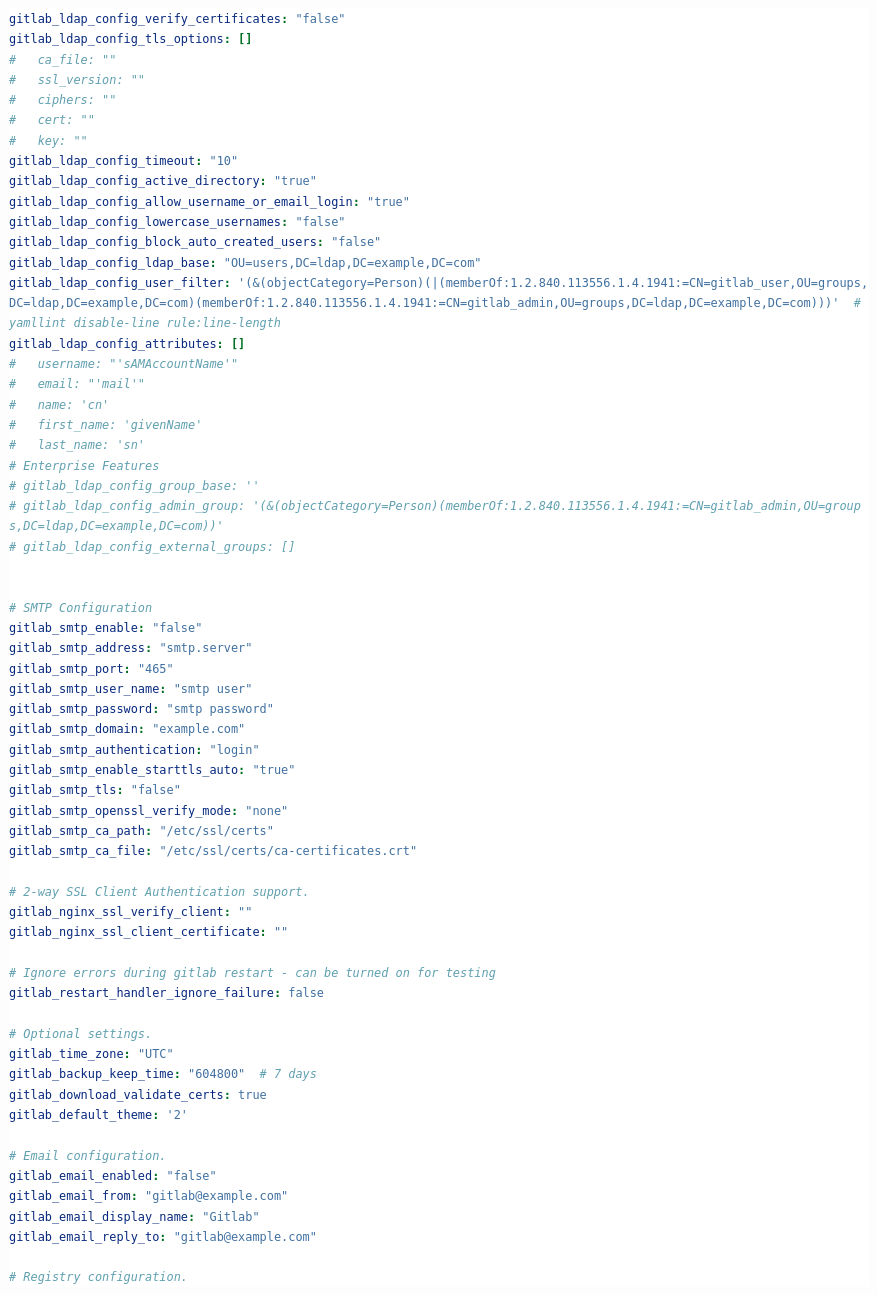 ```yaml
gitlab_ldap_config_verify_certificates: "false"
gitlab_ldap_config_tls_options: []
#   ca_file: ""
#   ssl_version: ""
#   ciphers: ""
#   cert: ""
#   key: ""
gitlab_ldap_config_timeout: "10"
gitlab_ldap_config_active_directory: "true"
gitlab_ldap_config_allow_username_or_email_login: "true"
gitlab_ldap_config_lowercase_usernames: "false"
gitlab_ldap_config_block_auto_created_users: "false"
gitlab_ldap_config_ldap_base: "OU=users,DC=ldap,DC=example,DC=com"
gitlab_ldap_config_user_filter: '(&(objectCategory=Person)(|(memberOf:1.2.840.113556.1.4.1941:=CN=gitlab_user,OU=groups,DC=ldap,DC=example,DC=com)(memberOf:1.2.840.113556.1.4.1941:=CN=gitlab_admin,OU=groups,DC=ldap,DC=example,DC=com)))'  # yamllint disable-line rule:line-length
gitlab_ldap_config_attributes: []
#   username: "'sAMAccountName'"
#   email: "'mail'"
#   name: 'cn'
#   first_name: 'givenName'
#   last_name: 'sn'
# Enterprise Features
# gitlab_ldap_config_group_base: ''
# gitlab_ldap_config_admin_group: '(&(objectCategory=Person)(memberOf:1.2.840.113556.1.4.1941:=CN=gitlab_admin,OU=groups,DC=ldap,DC=example,DC=com))'
# gitlab_ldap_config_external_groups: []


# SMTP Configuration
gitlab_smtp_enable: "false"
gitlab_smtp_address: "smtp.server"
gitlab_smtp_port: "465"
gitlab_smtp_user_name: "smtp user"
gitlab_smtp_password: "smtp password"
gitlab_smtp_domain: "example.com"
gitlab_smtp_authentication: "login"
gitlab_smtp_enable_starttls_auto: "true"
gitlab_smtp_tls: "false"
gitlab_smtp_openssl_verify_mode: "none"
gitlab_smtp_ca_path: "/etc/ssl/certs"
gitlab_smtp_ca_file: "/etc/ssl/certs/ca-certificates.crt"

# 2-way SSL Client Authentication support.
gitlab_nginx_ssl_verify_client: ""
gitlab_nginx_ssl_client_certificate: ""

# Ignore errors during gitlab restart - can be turned on for testing
gitlab_restart_handler_ignore_failure: false

# Optional settings.
gitlab_time_zone: "UTC"
gitlab_backup_keep_time: "604800"  # 7 days
gitlab_download_validate_certs: true
gitlab_default_theme: '2'

# Email configuration.
gitlab_email_enabled: "false"
gitlab_email_from: "gitlab@example.com"
gitlab_email_display_name: "Gitlab"
gitlab_email_reply_to: "gitlab@example.com"

# Registry configuration.
```